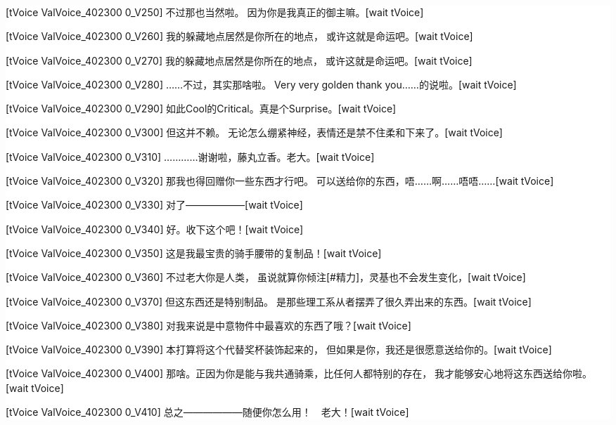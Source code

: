 [tVoice ValVoice_402300 0_V250]
不过那也当然啦。
因为你是我真正的御主嘛。[wait tVoice]

[tVoice ValVoice_402300 0_V260]
我的躲藏地点居然是你所在的地点，
或许这就是命运吧。[wait tVoice]

[tVoice ValVoice_402300 0_V270]
我的躲藏地点居然是你所在的地点，
或许这就是命运吧。[wait tVoice]

[tVoice ValVoice_402300 0_V280]
……不过，其实那啥啦。
Very very golden thank you……的说啦。[wait tVoice]

[tVoice ValVoice_402300 0_V290]
如此Cool的Critical。真是个Surprise。[wait tVoice]

[tVoice ValVoice_402300 0_V300]
但这并不赖。
无论怎么绷紧神经，表情还是禁不住柔和下来了。[wait tVoice]

[tVoice ValVoice_402300 0_V310]
…………谢谢啦，藤丸立香。老大。[wait tVoice]

[tVoice ValVoice_402300 0_V320]
那我也得回赠你一些东西才行吧。
可以送给你的东西，唔……啊……唔唔……[wait tVoice]

[tVoice ValVoice_402300 0_V330]
对了——————[wait tVoice]

[tVoice ValVoice_402300 0_V340]
好。收下这个吧！[wait tVoice]

[tVoice ValVoice_402300 0_V350]
这是我最宝贵的骑手腰带的复制品！[wait tVoice]

[tVoice ValVoice_402300 0_V360]
不过老大你是人类，
虽说就算你倾注[#精力]，灵基也不会发生变化，[wait tVoice]

[tVoice ValVoice_402300 0_V370]
但这东西还是特别制品。
是那些理工系从者摆弄了很久弄出来的东西。[wait tVoice]

[tVoice ValVoice_402300 0_V380]
对我来说是中意物件中最喜欢的东西了哦？[wait tVoice]

[tVoice ValVoice_402300 0_V390]
本打算将这个代替奖杯装饰起来的，
但如果是你，我还是很愿意送给你的。[wait tVoice]

[tVoice ValVoice_402300 0_V400]
那啥。正因为你是能与我共通骑乘，比任何人都特别的存在，
我才能够安心地将这东西送给你啦。[wait tVoice]

[tVoice ValVoice_402300 0_V410]
总之——————随便你怎么用！　老大！[wait tVoice]

